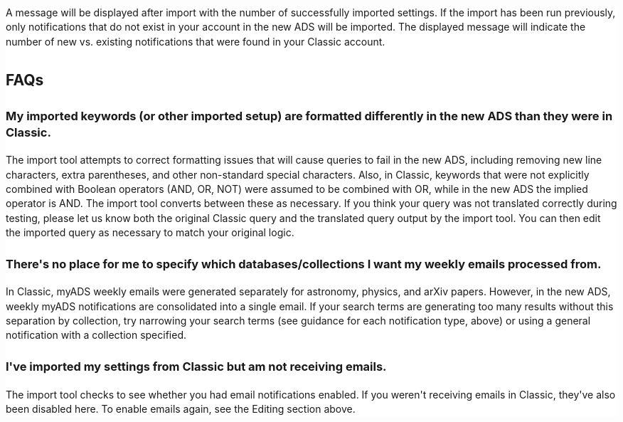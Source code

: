 A message will be displayed after import with the number of successfully imported settings. If the import has been run previously, only notifications that do not exist in your account in the new ADS will be imported. The displayed message will indicate the number of new vs. existing notifications that were found in your Classic account.

## FAQs
### My imported keywords (or other imported setup) are formatted differently in the new ADS than they were in Classic.
The import tool attempts to correct formatting issues that will cause queries to fail in the new ADS, including removing new line characters, extra parentheses, and other non-standard special characters. Also, in Classic, keywords that were not explicitly combined with Boolean operators (AND, OR, NOT) were assumed to be combined with OR, while in the new ADS the implied operator is AND. The import tool converts between these as necessary. If you think your query was not translated correctly during testing, please let us know both the original Classic query and the translated query output by the import tool. You can then edit the imported query as necessary to match your original logic.

### There's no place for me to specify which databases/collections I want my weekly emails processed from.
In Classic, myADS weekly emails were generated separately for astronomy, physics, and arXiv papers. However, in the new ADS, weekly myADS notifications are consolidated into a single email. If your search terms are generating too many results without this separation by collection, try narrowing your search terms (see guidance for each notification type, above) or using a general notification with a collection specified.

### I've imported my settings from Classic but am not receiving emails.
The import tool checks to see whether you had email notifications enabled. If you weren't receiving emails in Classic, they've also been disabled here. To enable emails again, see the Editing section above.

